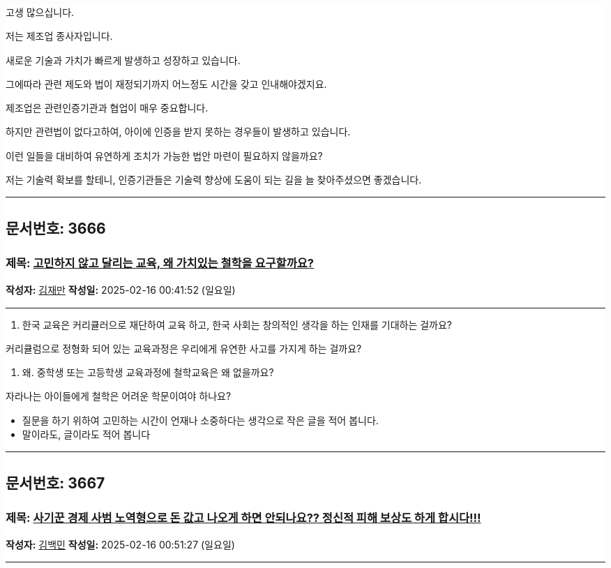 
고생 많으십니다.

저는 제조업 종사자입니다.

새로운 기술과 가치가 빠르게 발생하고 성장하고 있습니다.

그에따라 관련 제도와 법이 재정되기까지 어느정도 시간을 갖고 인내해야겠지요.

제조업은 관련인증기관과 협업이 매우 중요합니다.

하지만 관련법이 없다고하여, 아이에 인증을 받지 못하는 경우들이 발생하고 있습니다.

이런 일들을 대비하여 유연하게 조치가 가능한 법안 마련이 필요하지 않을까요?

저는 기술력 확보를 할테니, 인증기관들은 기술력 향상에 도움이 되는 길을 늘 찾아주셨으면 좋겠습니다.

---





## 문서번호: 3666

### 제목: [고민하지 않고 달리는 교육, 왜 가치있는 철학을 요구할까요?](https://q4all.kr/redirect/detail/ca26be31-19af-463d-9b9b-76a5177256ee)

**작성자:** [김재만](https://q4all.kr/user/profile/5034)
**작성일:** 2025-02-16 00:41:52 (일요일)

---

1. 한국 교육은 커리큘러으로 재단하여 교육 하고, 한국 사회는 창의적인 생각을 하는 인재를 기대하는 걸까요?

커리큘럼으로 정형화 되어 있는 교육과정은 우리에게 유연한 사고를 가지게 하는 걸까요?

1. 왜. 중학생 또는 고등학생 교육과정에 철학교육은 왜 없을까요?

자라나는 아이들에게 철학은 어려운 학문이여야 하나요?

* 질문을 하기 위하여 고민하는 시간이 언재나 소중하다는 생각으로 작은 글을 적어 봅니다.
* 말이라도, 글이라도 적어 봅니다

---





## 문서번호: 3667

### 제목: [사기꾼 경제 사범 노역형으로 돈 값고 나오게 하면 안되나요?? 정신적 피해 보상도 하게 합시다!!!](https://q4all.kr/redirect/detail/3da346ee-2444-4db0-a5aa-dd9cb658ba8e)

**작성자:** [김백민](https://q4all.kr/user/profile/2400)
**작성일:** 2025-02-16 00:51:27 (일요일)

---
